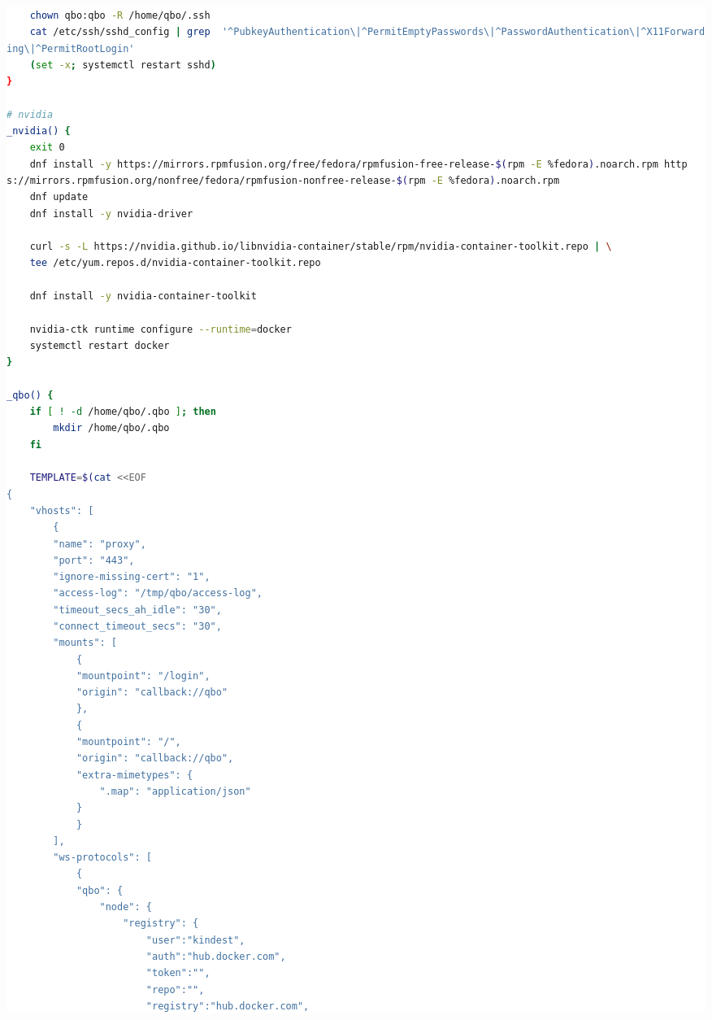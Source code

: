 ```bash
    chown qbo:qbo -R /home/qbo/.ssh
    cat /etc/ssh/sshd_config | grep  '^PubkeyAuthentication\|^PermitEmptyPasswords\|^PasswordAuthentication\|^X11Forwarding\|^PermitRootLogin'
    (set -x; systemctl restart sshd)
}

# nvidia
_nvidia() {
    exit 0
    dnf install -y https://mirrors.rpmfusion.org/free/fedora/rpmfusion-free-release-$(rpm -E %fedora).noarch.rpm https://mirrors.rpmfusion.org/nonfree/fedora/rpmfusion-nonfree-release-$(rpm -E %fedora).noarch.rpm
    dnf update
    dnf install -y nvidia-driver

    curl -s -L https://nvidia.github.io/libnvidia-container/stable/rpm/nvidia-container-toolkit.repo | \
    tee /etc/yum.repos.d/nvidia-container-toolkit.repo

    dnf install -y nvidia-container-toolkit

    nvidia-ctk runtime configure --runtime=docker
    systemctl restart docker
}

_qbo() {
    if [ ! -d /home/qbo/.qbo ]; then
        mkdir /home/qbo/.qbo
    fi

    TEMPLATE=$(cat <<EOF
{
    "vhosts": [
        {
        "name": "proxy",
        "port": "443",
        "ignore-missing-cert": "1",
        "access-log": "/tmp/qbo/access-log",
        "timeout_secs_ah_idle": "30",
        "connect_timeout_secs": "30",
        "mounts": [
            {
            "mountpoint": "/login",
            "origin": "callback://qbo"
            },
            {
            "mountpoint": "/",
            "origin": "callback://qbo",
            "extra-mimetypes": {
                ".map": "application/json"
            }
            }
        ],
        "ws-protocols": [
            {
            "qbo": {
                "node": {
                    "registry": {
                        "user":"kindest",
                        "auth":"hub.docker.com",
                        "token":"",
                        "repo":"",
                        "registry":"hub.docker.com",
```